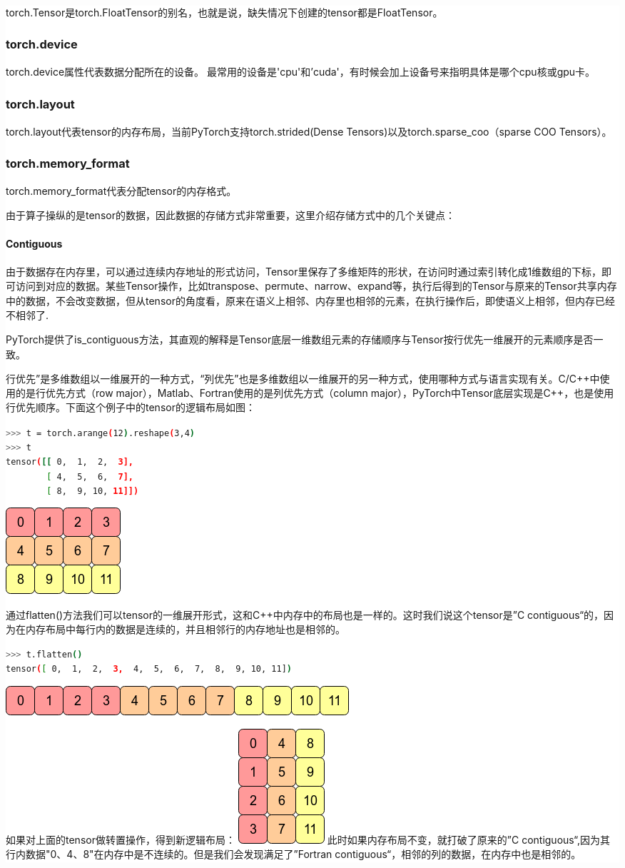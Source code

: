 torch.Tensor是torch.FloatTensor的别名，也就是说，缺失情况下创建的tensor都是FloatTensor。

### torch.device
torch.device属性代表数据分配所在的设备。 最常用的设备是'cpu'和’cuda'，有时候会加上设备号来指明具体是哪个cpu核或gpu卡。

### torch.layout
torch.layout代表tensor的内存布局，当前PyTorch支持torch.strided(Dense Tensors)以及torch.sparse_coo（sparse COO Tensors）。

### torch.memory_format
torch.memory_format代表分配tensor的内存格式。

由于算子操纵的是tensor的数据，因此数据的存储方式非常重要，这里介绍存储方式中的几个关键点：


#### Contiguous

由于数据存在内存里，可以通过连续内存地址的形式访问，Tensor里保存了多维矩阵的形状，在访问时通过索引转化成1维数组的下标，即可访问到对应的数据。某些Tensor操作，比如transpose、permute、narrow、expand等，执行后得到的Tensor与原来的Tensor共享内存中的数据，不会改变数据，但从tensor的角度看，原来在语义上相邻、内存里也相邻的元素，在执行操作后，即使语义上相邻，但内存已经不相邻了.

PyTorch提供了is_contiguous方法，其直观的解释是Tensor底层一维数组元素的存储顺序与Tensor按行优先一维展开的元素顺序是否一致。

行优先”是多维数组以一维展开的一种方式，“列优先”也是多维数组以一维展开的另一种方式，使用哪种方式与语言实现有关。C/C++中使用的是行优先方式（row major），Matlab、Fortran使用的是列优先方式（column major），PyTorch中Tensor底层实现是C++，也是使用行优先顺序。下面这个例子中的tensor的逻辑布局如图：

```Bash
>>> t = torch.arange(12).reshape(3,4)
>>> t
tensor([[ 0,  1,  2,  3],
        [ 4,  5,  6,  7],
        [ 8,  9, 10, 11]])
```

<img src="../images/tensor_memory_layout_1.png"/>

通过flatten()方法我们可以tensor的一维展开形式，这和C++中内存中的布局也是一样的。这时我们说这个tensor是”C contiguous“的，因为在内存布局中每行内的数据是连续的，并且相邻行的内存地址也是相邻的。
```Bash
>>> t.flatten()
tensor([ 0,  1,  2,  3,  4,  5,  6,  7,  8,  9, 10, 11])
```
<img src="../images/tensor_memory_layout_2.png"/>


如果对上面的tensor做转置操作，得到新逻辑布局：
<img src="../images/tensor_memory_layout_3.png"/>
此时如果内存布局不变，就打破了原来的”C contiguous“,因为其行内数据"0、4、8"在内存中是不连续的。但是我们会发现满足了”Fortran contiguous“，相邻的列的数据，在内存中也是相邻的。

